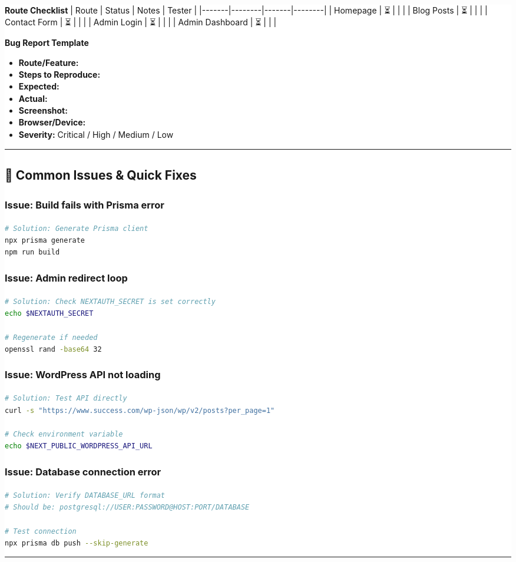 **Route Checklist**
| Route | Status | Notes | Tester |
|-------|--------|-------|--------|
| Homepage | ⏳ | | |
| Blog Posts | ⏳ | | |
| Contact Form | ⏳ | | |
| Admin Login | ⏳ | | |
| Admin Dashboard | ⏳ | | |

**Bug Report Template**
- **Route/Feature:**
- **Steps to Reproduce:**
- **Expected:**
- **Actual:**
- **Screenshot:**
- **Browser/Device:**
- **Severity:** Critical / High / Medium / Low

---

## 🚨 Common Issues & Quick Fixes

### Issue: Build fails with Prisma error
```bash
# Solution: Generate Prisma client
npx prisma generate
npm run build
```

### Issue: Admin redirect loop
```bash
# Solution: Check NEXTAUTH_SECRET is set correctly
echo $NEXTAUTH_SECRET

# Regenerate if needed
openssl rand -base64 32
```

### Issue: WordPress API not loading
```bash
# Solution: Test API directly
curl -s "https://www.success.com/wp-json/wp/v2/posts?per_page=1"

# Check environment variable
echo $NEXT_PUBLIC_WORDPRESS_API_URL
```

### Issue: Database connection error
```bash
# Solution: Verify DATABASE_URL format
# Should be: postgresql://USER:PASSWORD@HOST:PORT/DATABASE

# Test connection
npx prisma db push --skip-generate
```

---